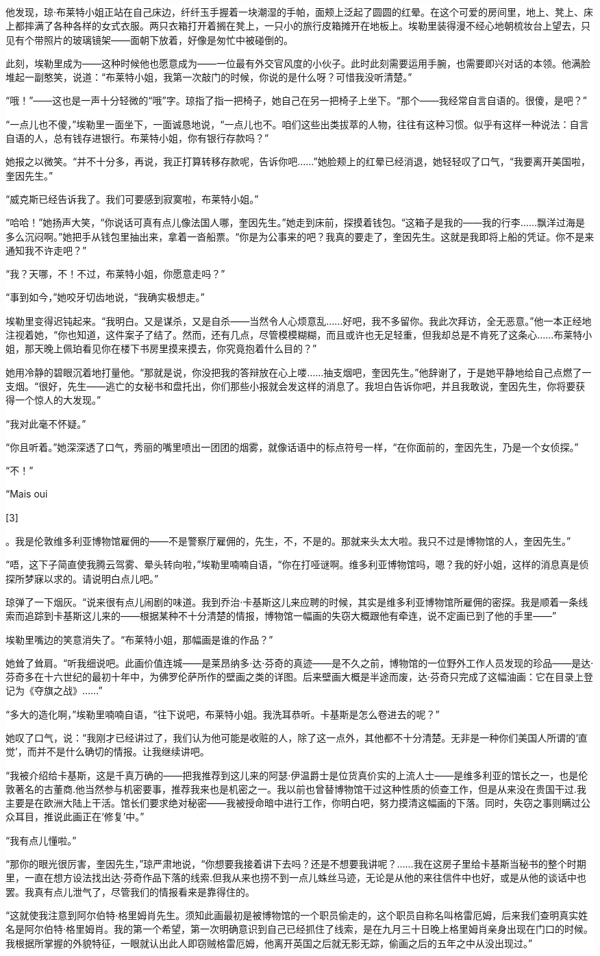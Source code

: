 他发现，琼·布莱特小姐正站在自己床边，纤纤玉手握着一块潮湿的手帕，面颊上泛起了圆圆的红晕。在这个可爱的房间里，地上、凳上、床上都摔满了各种各样的女式衣服。两只衣箱打开着搁在凳上，一只小的旅行皮箱摊开在地板上。埃勒里装得漫不经心地朝梳妆台上望去，只见有个带照片的玻璃镜架——面朝下放着，好像是匆忙中被碰倒的。

此刻，埃勒里成为——这种时候他也愿意成为——一位最有外交官风度的小伙子。此时此刻需要运用手腕，也需要即兴对话的本领。他满脸堆起一副憨笑，说道：“布莱特小姐，我第一次敲门的时候，你说的是什么呀？可惜我没听清楚。”

“哦！”——这也是一声十分轻微的“哦”字。琼指了指一把椅子，她自己在另一把椅子上坐下。“那个——我经常自言自语的。很傻，是吧？”

“一点儿也不傻，”埃勒里一面坐下，一面诚恳地说，“一点儿也不。咱们这些出类拔萃的人物，往往有这种习惯。似乎有这样一种说法：自言自语的人，总有钱存进银行。布莱特小姐，你有银行存款吗？”

她报之以微笑。“并不十分多，再说，我正打算转移存款呢，告诉你吧……”她脸颊上的红晕已经消退，她轻轻叹了口气，“我要离开美国啦，奎因先生。”

“威克斯已经告诉我了。我们可要感到寂寞啦，布莱特小姐。”

“哈哈！”她扬声大笑，“你说话可真有点儿像法国人哪，奎因先生。”她走到床前，探摸着钱包。“这箱子是我的——我的行李……飘洋过海是多么沉闷啊。”她把手从钱包里抽出来，拿着一沓船票。“你是为公事来的吧？我真的要走了，奎因先生。这就是我即将上船的凭证。你不是来通知我不许走吧？”

“我？天哪，不！不过，布莱特小姐，你愿意走吗？”

“事到如今，”她咬牙切齿地说，“我确实极想走。”

埃勒里变得迟钝起来。“我明白。又是谋杀，又是自杀——当然令人心烦意乱……好吧，我不多留你。我此次拜访，全无恶意。”他一本正经地注视着她，“你也知道，这件案子了结了。然而，还有几点，尽管模模糊糊，而且或许也无足轻重，但我却总是不肯死了这条心……布莱特小姐，那天晚上佩珀看见你在楼下书房里摸来摸去，你究竟抱着什么目的？”

她用冷静的碧眼沉着地打量他。“那就是说，你没把我的答辩放在心上喽……抽支烟吧，奎因先生。”他辞谢了，于是她平静地给自己点燃了一支烟。“很好，先生——逃亡的女秘书和盘托出，你们那些小报就会发这样的消息了。我坦白告诉你吧，并且我敢说，奎因先生，你将要获得一个惊人的大发现。”

“我对此毫不怀疑。”

“你且听着。”她深深透了口气，秀丽的嘴里喷出一团团的烟雾，就像话语中的标点符号一样，“在你面前的，奎因先生，乃是一个女侦探。”

“不！”

“Mais oui

[3]

。我是伦敦维多利亚博物馆雇佣的——不是警察厅雇佣的，先生，不，不是的。那就来头太大啦。我只不过是博物馆的人，奎因先生。”

“唔，这下子简直使我腾云驾雾、晕头转向啦，”埃勒里喃喃自语，“你在打哑谜啊。维多利亚博物馆吗，嗯？我的好小姐，这样的消息真是侦探所梦寐以求的。请说明白点儿吧。”

琼弹了一下烟灰。“说来很有点儿闹剧的味道。我到乔治·卡基斯这儿来应聘的时候，其实是维多利亚博物馆所雇佣的密探。我是顺着一条线索而追踪到卡基斯这儿来的——根据某种不十分清楚的情报，博物馆一幅画的失窃大概跟他有牵连，说不定画已到了他的手里——”

埃勒里嘴边的笑意消失了。“布莱特小姐，那幅画是谁的作品？”

她耸了耸肩。“听我细说吧。此画价值连城——是莱昂纳多·达·芬奇的真迹——是不久之前，博物馆的一位野外工作人员发现的珍品——是达·芬奇多在十六世纪的最初十年中，为佛罗伦萨所作的壁画之类的详图。后来壁画大概是半途而废，达·芬奇只完成了这幅油画：它在目录上登记为《夺旗之战》……”

“多大的造化啊，”埃勒里喃喃自语，“往下说吧，布莱特小姐。我洗耳恭听。卡基斯是怎么卷进去的呢？”

她叹了口气，说：“我刚才已经讲过了，我们认为他可能是收赃的人，除了这一点外，其他都不十分清楚。无非是一种你们美国人所谓的‘直觉’，而并不是什么确切的情报。让我继续讲吧。

“我被介绍给卡基斯，这是千真万确的——把我推荐到这儿来的阿瑟·伊温爵士是位货真价实的上流人士——是维多利亚的馆长之一，也是伦敦著名的古董商.他当然参与机密要事，推荐我来也是机密之一。我以前也曾替博物馆干过这种性质的侦查工作，但是从来没在贵国干过.我主要是在欧洲大陆上干活。馆长们要求绝对秘密——我被授命暗中进行工作，你明白吧，努力摸清这幅画的下落。同时，失窃之事则瞒过公众耳目，推说此画正在‘修复’中。”

“我有点儿懂啦。”

“那你的眼光很厉害，奎因先生，”琼严肃地说，“你想要我接着讲下去吗？还是不想要我讲呢？……我在这房子里给卡基斯当秘书的整个时期里，一直在想方设法找出达·芬奇作品下落的线索.但我从来也捞不到一点儿蛛丝马迹，无论是从他的来往信件中也好，或是从他的谈话中也罢。我真有点儿泄气了，尽管我们的情报看来是靠得住的。

“这就使我注意到阿尔伯特·格里姆肖先生。须知此画最初是被博物馆的一个职员偷走的，这个职员自称名叫格雷厄姆，后来我们查明真实姓名是阿尔伯特·格里姆肖。我的第一个希望，第一次明确意识到自己已经抓住了线索，是在九月三十日晚上格里姆肖亲身出现在门口的时候。我根据所掌握的外貌特征，一眼就认出此人即窃贼格雷厄姆，他离开英国之后就无影无踪，偷画之后的五年之中从没出现过。”
